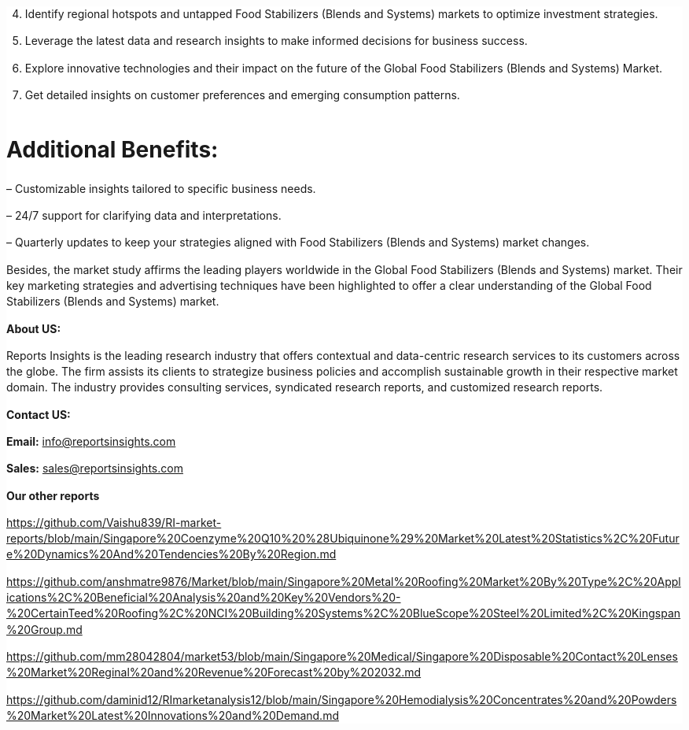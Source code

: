4. Identify regional hotspots and untapped Food Stabilizers (Blends and Systems) markets to optimize investment strategies.

5. Leverage the latest data and research insights to make informed decisions for business success.

6. Explore innovative technologies and their impact on the future of the Global Food Stabilizers (Blends and Systems) Market.

7. Get detailed insights on customer preferences and emerging consumption patterns.

# <strong>Additional Benefits:</strong>

– Customizable insights tailored to specific business needs.

– 24/7 support for clarifying data and interpretations.

– Quarterly updates to keep your strategies aligned with Food Stabilizers (Blends and Systems) market changes.

Besides, the market study affirms the leading players worldwide in the Global Food Stabilizers (Blends and Systems) market. Their key marketing strategies and advertising techniques have been highlighted to offer a clear understanding of the Global Food Stabilizers (Blends and Systems) market.

<strong><strong>About US</strong>:</strong>

Reports Insights is the leading research industry that offers contextual and data-centric research services to its customers across the globe. The firm assists its clients to strategize business policies and accomplish sustainable growth in their respective market domain. The industry provides consulting services, syndicated research reports, and customized research reports.

<strong>Contact US:</strong>

<p class=><b>Email:</b> <a href=mailto:info@reportsinsights.com>info@reportsinsights.com</a></p>
<p class=><b>Sales:</b> <a href=mailto:sales@reportsinsights.com>sales@reportsinsights.com</a></p>

<strong>Our other reports</strong>

<a href=https://github.com/Vaishu839/RI-market-reports/blob/main/Singapore%20Coenzyme%20Q10%20%28Ubiquinone%29%20Market%20Latest%20Statistics%2C%20Future%20Dynamics%20And%20Tendencies%20By%20Region.md>https://github.com/Vaishu839/RI-market-reports/blob/main/Singapore%20Coenzyme%20Q10%20%28Ubiquinone%29%20Market%20Latest%20Statistics%2C%20Future%20Dynamics%20And%20Tendencies%20By%20Region.md</a>

<a href=https://github.com/anshmatre9876/Market/blob/main/Singapore%20Metal%20Roofing%20Market%20By%20Type%2C%20Applications%2C%20Beneficial%20Analysis%20and%20Key%20Vendors%20-%20CertainTeed%20Roofing%2C%20NCI%20Building%20Systems%2C%20BlueScope%20Steel%20Limited%2C%20Kingspan%20Group.md>https://github.com/anshmatre9876/Market/blob/main/Singapore%20Metal%20Roofing%20Market%20By%20Type%2C%20Applications%2C%20Beneficial%20Analysis%20and%20Key%20Vendors%20-%20CertainTeed%20Roofing%2C%20NCI%20Building%20Systems%2C%20BlueScope%20Steel%20Limited%2C%20Kingspan%20Group.md</a>

<a href=https://github.com/mm28042804/market53/blob/main/Singapore%20Medical/Singapore%20Disposable%20Contact%20Lenses%20Market%20Reginal%20and%20Revenue%20Forecast%20by%202032.md>https://github.com/mm28042804/market53/blob/main/Singapore%20Medical/Singapore%20Disposable%20Contact%20Lenses%20Market%20Reginal%20and%20Revenue%20Forecast%20by%202032.md</a>

<a href=https://github.com/daminid12/RImarketanalysis12/blob/main/Singapore%20Hemodialysis%20Concentrates%20and%20Powders%20Market%20Latest%20Innovations%20and%20Demand.md>https://github.com/daminid12/RImarketanalysis12/blob/main/Singapore%20Hemodialysis%20Concentrates%20and%20Powders%20Market%20Latest%20Innovations%20and%20Demand.md</a>
